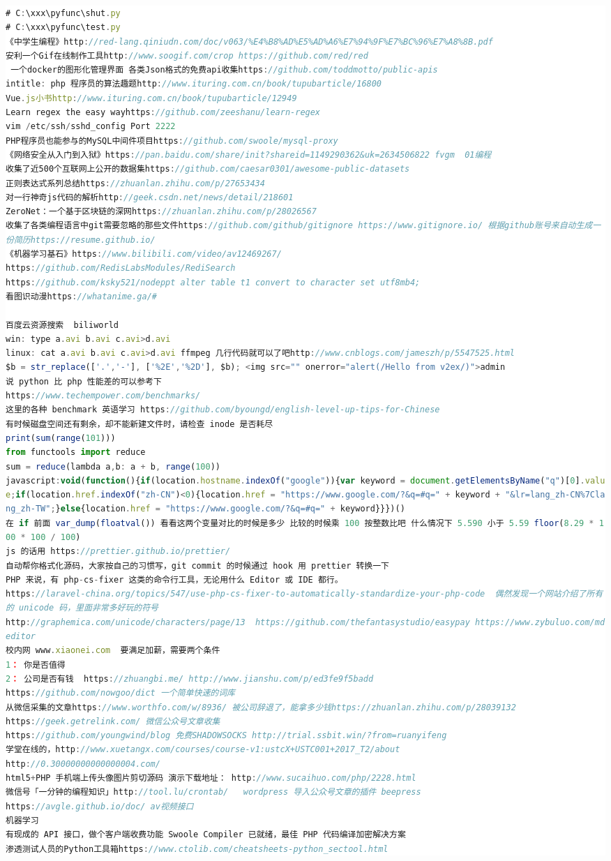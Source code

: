 ```js
# C:\xxx\pyfunc\shut.py
# C:\xxx\pyfunc\test.py
《中学生编程》http://red-lang.qiniudn.com/doc/v063/%E4%B8%AD%E5%AD%A6%E7%94%9F%E7%BC%96%E7%A8%8B.pdf 
安利一个Gif在线制作工具http://www.soogif.com/crop https://github.com/red/red
 一个docker的图形化管理界面 各类Json格式的免费api收集https://github.com/toddmotto/public-apis
intitle: php 程序员的算法趣题http://www.ituring.com.cn/book/tupubarticle/16800
Vue.js小书http://www.ituring.com.cn/book/tupubarticle/12949
Learn regex the easy wayhttps://github.com/zeeshanu/learn-regex
vim /etc/ssh/sshd_config Port 2222
PHP程序员也能参与的MySQL中间件项目https://github.com/swoole/mysql-proxy
《网络安全从入门到入狱》https://pan.baidu.com/share/init?shareid=1149290362&uk=2634506822 fvgm  01编程
收集了近500个互联网上公开的数据集https://github.com/caesar0301/awesome-public-datasets
正则表达式系列总结https://zhuanlan.zhihu.com/p/27653434
对一行神奇js代码的解析http://geek.csdn.net/news/detail/218601
ZeroNet：一个基于区块链的深网https://zhuanlan.zhihu.com/p/28026567
收集了各类编程语言中git需要忽略的那些文件https://github.com/github/gitignore https://www.gitignore.io/ 根据github账号来自动生成一份简历https://resume.github.io/
《机器学习基石》https://www.bilibili.com/video/av12469267/
https://github.com/RedisLabsModules/RediSearch
https://github.com/ksky521/nodeppt alter table t1 convert to character set utf8mb4;
看图识动漫https://whatanime.ga/# 

百度云资源搜索  biliworld
win: type a.avi b.avi c.avi>d.avi 
linux: cat a.avi b.avi c.avi>d.avi ffmpeg 几行代码就可以了吧http://www.cnblogs.com/jameszh/p/5547525.html
$b = str_replace(['.','-'], ['%2E','%2D'], $b); <img src="" onerror="alert(/Hello from v2ex/)">admin 
说 python 比 php 性能差的可以参考下 
https://www.techempower.com/benchmarks/ 
这里的各种 benchmark 英语学习 https://github.com/byoungd/english-level-up-tips-for-Chinese
有时候磁盘空间还有剩余，却不能新建文件时，请检查 inode 是否耗尽
print(sum(range(101))) 
from functools import reduce 
sum = reduce(lambda a,b: a + b, range(100))
javascript:void(function(){if(location.hostname.indexOf("google")){var keyword = document.getElementsByName("q")[0].value;if(location.href.indexOf("zh-CN")<0){location.href = "https://www.google.com/?&q=#q=" + keyword + "&lr=lang_zh-CN%7Clang_zh-TW";}else{location.href = "https://www.google.com/?&q=#q=" + keyword}}})()
在 if 前面 var_dump(floatval()) 看看这两个变量对比的时候是多少 比较的时候乘 100 按整数比吧 什么情况下 5.590 小于 5.59 floor(8.29 * 100 * 100 / 100) 
js 的话用 https://prettier.github.io/prettier/ 
自动帮你格式化源码，大家按自己的习惯写，git commit 的时候通过 hook 用 prettier 转换一下
PHP 来说，有 php-cs-fixer 这类的命令行工具，无论用什么 Editor 或 IDE 都行。
https://laravel-china.org/topics/547/use-php-cs-fixer-to-automatically-standardize-your-php-code  偶然发现一个网站介绍了所有的 unicode 码，里面非常多好玩的符号 
http://graphemica.com/unicode/characters/page/13  https://github.com/thefantasystudio/easypay https://www.zybuluo.com/mdeditor
校内网 www.xiaonei.com  要满足加薪，需要两个条件 
1： 你是否值得 
2： 公司是否有钱  https://zhuangbi.me/ http://www.jianshu.com/p/ed3fe9f5badd
https://github.com/nowgoo/dict 一个简单快速的词库 
从微信采集的文章https://www.worthfo.com/w/8936/ 被公司辞退了，能拿多少钱https://zhuanlan.zhihu.com/p/28039132 
https://geek.getrelink.com/ 微信公众号文章收集
https://github.com/youngwind/blog 免费SHADOWSOCKS http://trial.ssbit.win/?from=ruanyifeng
学堂在线的，http://www.xuetangx.com/courses/course-v1:ustcX+USTC001+2017_T2/about
http://0.30000000000000004.com/
html5+PHP 手机端上传头像图片剪切源码 演示下载地址： http://www.sucaihuo.com/php/2228.html
微信号「一分钟的编程知识」http://tool.lu/crontab/   wordpress 导入公众号文章的插件 beepress
https://avgle.github.io/doc/ av视频接口
机器学习 
有现成的 API 接口，做个客户端收费功能 Swoole Compiler 已就绪，最佳 PHP 代码编译加密解决方案
渗透测试人员的Python工具箱https://www.ctolib.com/cheatsheets-python_sectool.html
```